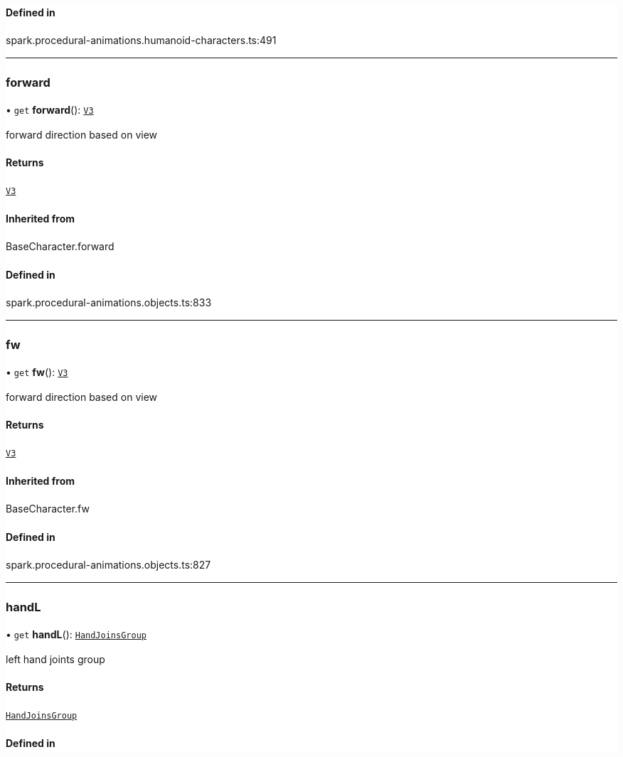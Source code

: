 #### Defined in

spark.procedural-animations.humanoid-characters.ts:491

___

### forward

• `get` **forward**(): [`V3`](V3.md)

forward direction based on view

#### Returns

[`V3`](V3.md)

#### Inherited from

BaseCharacter.forward

#### Defined in

spark.procedural-animations.objects.ts:833

___

### fw

• `get` **fw**(): [`V3`](V3.md)

forward direction based on view

#### Returns

[`V3`](V3.md)

#### Inherited from

BaseCharacter.fw

#### Defined in

spark.procedural-animations.objects.ts:827

___

### handL

• `get` **handL**(): [`HandJoinsGroup`](HandJoinsGroup.md)

left hand joints group

#### Returns

[`HandJoinsGroup`](HandJoinsGroup.md)

#### Defined in
